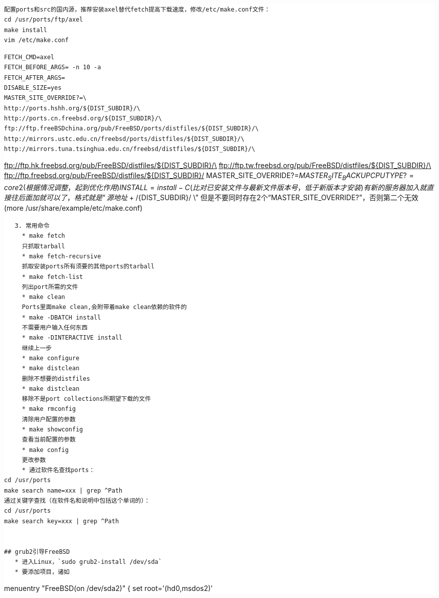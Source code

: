 ```
配置ports和src的国内源，推荐安装axel替代fetch提高下载速度，修改/etc/make.conf文件：
cd /usr/ports/ftp/axel
make install
vim /etc/make.conf
```
    FETCH_CMD=axel
    FETCH_BEFORE_ARGS= -n 10 -a
    FETCH_AFTER_ARGS=
    DISABLE_SIZE=yes
    MASTER_SITE_OVERRIDE?=\
    http://ports.hshh.org/${DIST_SUBDIR}/\
    http://ports.cn.freebsd.org/${DIST_SUBDIR}/\
    ftp://ftp.freeBSDchina.org/pub/FreeBSD/ports/distfiles/${DIST_SUBDIR}/\
    http://mirrors.ustc.edu.cn/freebsd/ports/distfiles/${DIST_SUBDIR}/\
    http://mirrors.tuna.tsinghua.edu.cn/freebsd/distfiles/${DIST_SUBDIR}/\
ftp://ftp.hk.freebsd.org/pub/FreeBSD/distfiles/${DIST_SUBDIR}/\
ftp://ftp.tw.freebsd.org/pub/FreeBSD/distfiles/${DIST_SUBDIR}/\
ftp://ftp.freebsd.org/pub/FreeBSD/distfiles/${DIST_SUBDIR}/	
MASTER_SITE_OVERRIDE?=${MASTER_SITE_BACKUP}
CPUTYPE?=core2		(根据情况调整，起到优化作用)
INSTALL=install -C	(比对已安装文件与最新文件 版本号，低于新版本才安装)
    		有新的服务器加入就直接往后面加就可以了，格式就是“源地址+/${DIST_SUBDIR}/ \”
但是不要同时存在2个“MASTER_SITE_OVERRIDE?”，否则第二个无效
		(more /usr/share/example/etc/make.conf)
```
   3. 常用命令
     * make fetch 
     只抓取tarball 
     * make fetch-recursive
     抓取安装ports所有须要的其他ports的tarball
     * make fetch-list
     列出port所需的文件
     * make clean 
     Ports里面make clean,会附带着make clean依赖的软件的
     * make -DBATCH install
     不需要用户输入任何东西
     * make -DINTERACTIVE install
     继续上一步
     * make configure 
     * make distclean
     删除不想要的distfiles
     * make distclean
     移除不是port collections所期望下载的文件   
     * make rmconfig
     清除用户配置的参数
     * make showconfig
     查看当前配置的参数
     * make config
     更改参数
     * 通过软件名查找ports：
cd /usr/ports
make search name=xxx | grep ^Path
通过关键字查找（在软件名和说明中包括这个单词的）：
cd /usr/ports
make search key=xxx | grep ^Path


## grub2引导FreeBSD
   * 进入Linux，`sudo grub2-install /dev/sda`
   * 要添加项目，诸如
```
menuentry "FreeBSD(on /dev/sda2)" {
 set root='(hd0,msdos2)'